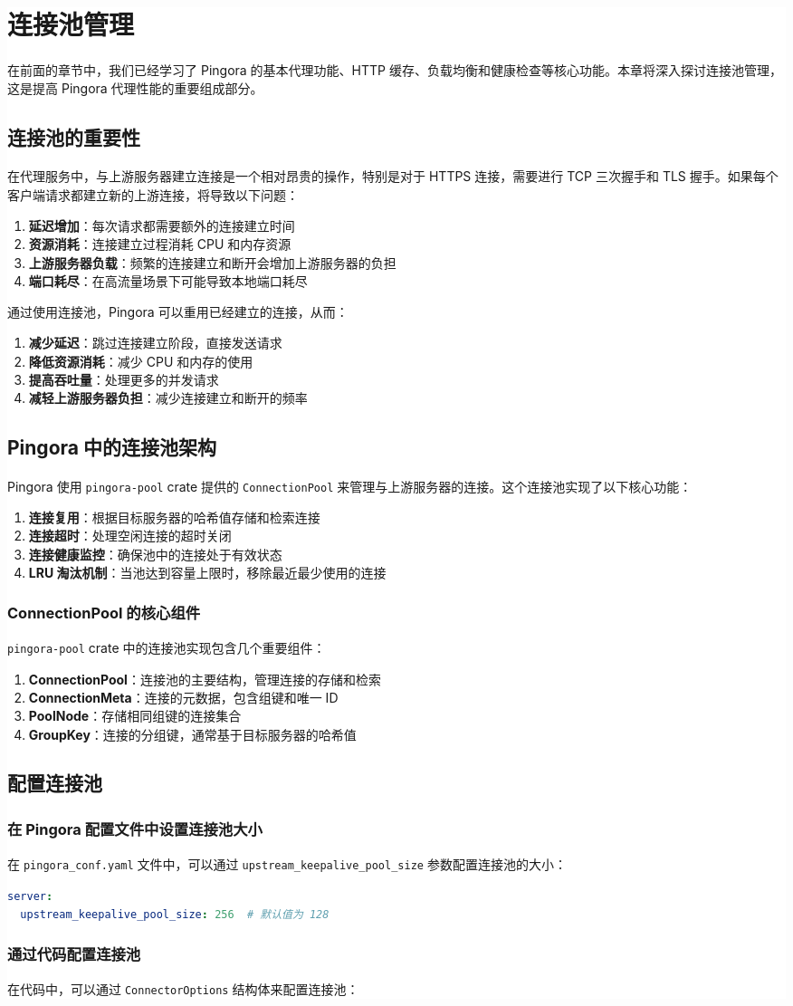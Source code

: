 # 连接池管理

在前面的章节中，我们已经学习了 Pingora 的基本代理功能、HTTP 缓存、负载均衡和健康检查等核心功能。本章将深入探讨连接池管理，这是提高 Pingora 代理性能的重要组成部分。

## 连接池的重要性

在代理服务中，与上游服务器建立连接是一个相对昂贵的操作，特别是对于 HTTPS 连接，需要进行 TCP 三次握手和 TLS 握手。如果每个客户端请求都建立新的上游连接，将导致以下问题：

1. **延迟增加**：每次请求都需要额外的连接建立时间
2. **资源消耗**：连接建立过程消耗 CPU 和内存资源
3. **上游服务器负载**：频繁的连接建立和断开会增加上游服务器的负担
4. **端口耗尽**：在高流量场景下可能导致本地端口耗尽

通过使用连接池，Pingora 可以重用已经建立的连接，从而：

1. **减少延迟**：跳过连接建立阶段，直接发送请求
2. **降低资源消耗**：减少 CPU 和内存的使用
3. **提高吞吐量**：处理更多的并发请求
4. **减轻上游服务器负担**：减少连接建立和断开的频率

## Pingora 中的连接池架构

Pingora 使用 `pingora-pool` crate 提供的 `ConnectionPool` 来管理与上游服务器的连接。这个连接池实现了以下核心功能：

1. **连接复用**：根据目标服务器的哈希值存储和检索连接
2. **连接超时**：处理空闲连接的超时关闭
3. **连接健康监控**：确保池中的连接处于有效状态
4. **LRU 淘汰机制**：当池达到容量上限时，移除最近最少使用的连接

### ConnectionPool 的核心组件

`pingora-pool` crate 中的连接池实现包含几个重要组件：

1. **ConnectionPool**：连接池的主要结构，管理连接的存储和检索
2. **ConnectionMeta**：连接的元数据，包含组键和唯一 ID
3. **PoolNode**：存储相同组键的连接集合
4. **GroupKey**：连接的分组键，通常基于目标服务器的哈希值

## 配置连接池

### 在 Pingora 配置文件中设置连接池大小

在 `pingora_conf.yaml` 文件中，可以通过 `upstream_keepalive_pool_size` 参数配置连接池的大小：

```yaml
server:
  upstream_keepalive_pool_size: 256  # 默认值为 128
```

### 通过代码配置连接池

在代码中，可以通过 `ConnectorOptions` 结构体来配置连接池：
